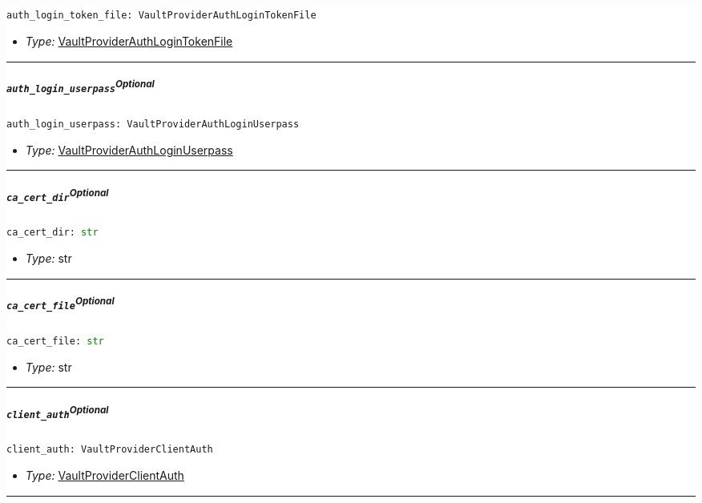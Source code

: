 ```python
auth_login_token_file: VaultProviderAuthLoginTokenFile
```

- *Type:* <a href="#@cdktf/provider-vault.provider.VaultProviderAuthLoginTokenFile">VaultProviderAuthLoginTokenFile</a>

---

##### `auth_login_userpass`<sup>Optional</sup> <a name="auth_login_userpass" id="@cdktf/provider-vault.provider.VaultProvider.property.authLoginUserpass"></a>

```python
auth_login_userpass: VaultProviderAuthLoginUserpass
```

- *Type:* <a href="#@cdktf/provider-vault.provider.VaultProviderAuthLoginUserpass">VaultProviderAuthLoginUserpass</a>

---

##### `ca_cert_dir`<sup>Optional</sup> <a name="ca_cert_dir" id="@cdktf/provider-vault.provider.VaultProvider.property.caCertDir"></a>

```python
ca_cert_dir: str
```

- *Type:* str

---

##### `ca_cert_file`<sup>Optional</sup> <a name="ca_cert_file" id="@cdktf/provider-vault.provider.VaultProvider.property.caCertFile"></a>

```python
ca_cert_file: str
```

- *Type:* str

---

##### `client_auth`<sup>Optional</sup> <a name="client_auth" id="@cdktf/provider-vault.provider.VaultProvider.property.clientAuth"></a>

```python
client_auth: VaultProviderClientAuth
```

- *Type:* <a href="#@cdktf/provider-vault.provider.VaultProviderClientAuth">VaultProviderClientAuth</a>

---
